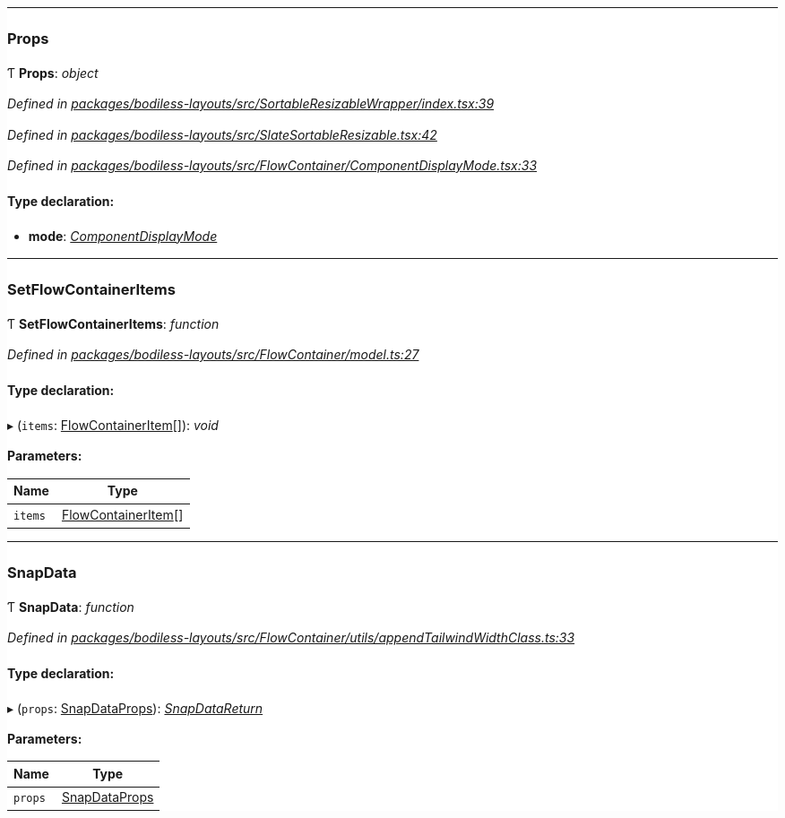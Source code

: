 ___

###  Props

Ƭ **Props**: *object*

*Defined in [packages/bodiless-layouts/src/SortableResizableWrapper/index.tsx:39](https://github.com/VancheeZze/Bodiless-JS/blob/c2da714c/packages/bodiless-layouts/src/SortableResizableWrapper/index.tsx#L39)*

*Defined in [packages/bodiless-layouts/src/SlateSortableResizable.tsx:42](https://github.com/VancheeZze/Bodiless-JS/blob/c2da714c/packages/bodiless-layouts/src/SlateSortableResizable.tsx#L42)*

*Defined in [packages/bodiless-layouts/src/FlowContainer/ComponentDisplayMode.tsx:33](https://github.com/VancheeZze/Bodiless-JS/blob/c2da714c/packages/bodiless-layouts/src/FlowContainer/ComponentDisplayMode.tsx#L33)*

#### Type declaration:

* **mode**: *[ComponentDisplayMode](enums/componentdisplaymode.md)*

___

###  SetFlowContainerItems

Ƭ **SetFlowContainerItems**: *function*

*Defined in [packages/bodiless-layouts/src/FlowContainer/model.ts:27](https://github.com/VancheeZze/Bodiless-JS/blob/c2da714c/packages/bodiless-layouts/src/FlowContainer/model.ts#L27)*

#### Type declaration:

▸ (`items`: [FlowContainerItem](interfaces/flowcontaineritem.md)[]): *void*

**Parameters:**

Name | Type |
------ | ------ |
`items` | [FlowContainerItem](interfaces/flowcontaineritem.md)[] |

___

###  SnapData

Ƭ **SnapData**: *function*

*Defined in [packages/bodiless-layouts/src/FlowContainer/utils/appendTailwindWidthClass.ts:33](https://github.com/VancheeZze/Bodiless-JS/blob/c2da714c/packages/bodiless-layouts/src/FlowContainer/utils/appendTailwindWidthClass.ts#L33)*

#### Type declaration:

▸ (`props`: [SnapDataProps](globals.md#snapdataprops)): *[SnapDataReturn](globals.md#snapdatareturn)*

**Parameters:**

Name | Type |
------ | ------ |
`props` | [SnapDataProps](globals.md#snapdataprops) |
